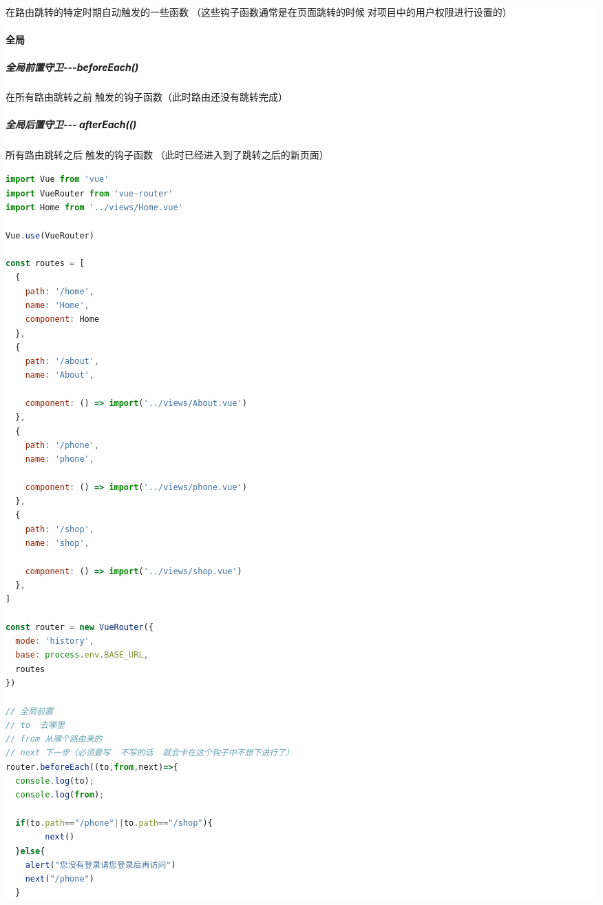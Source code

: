 在路由跳转的特定时期自动触发的一些函数   （这些钩子函数通常是在页面跳转的时候  对项目中的用户权限进行设置的）

#### 全局

##### 全局前置守卫---beforeEach()

在所有路由跳转之前 触发的钩子函数（此时路由还没有跳转完成）

##### 全局后置守卫--- afterEach(()

所有路由跳转之后 触发的钩子函数 （此时已经进入到了跳转之后的新页面）

````js
import Vue from 'vue'
import VueRouter from 'vue-router'
import Home from '../views/Home.vue'

Vue.use(VueRouter)

const routes = [
  {
    path: '/home',
    name: 'Home',
    component: Home
  },
  {
    path: '/about',
    name: 'About',

    component: () => import('../views/About.vue')
  },
  {
    path: '/phone',
    name: 'phone',

    component: () => import('../views/phone.vue')
  },
  {
    path: '/shop',
    name: 'shop',

    component: () => import('../views/shop.vue')
  },
]

const router = new VueRouter({
  mode: 'history',
  base: process.env.BASE_URL,
  routes
})

// 全局前置
// to  去哪里   
// from 从哪个路由来的
// next 下一步（必须要写  不写的话  就会卡在这个钩子中不想下进行了）
router.beforeEach((to,from,next)=>{
  console.log(to);
  console.log(from);

  if(to.path=="/phone"||to.path=="/shop"){
        next()
  }else{
    alert("您没有登录请您登录后再访问")
    next("/phone")
  }
````